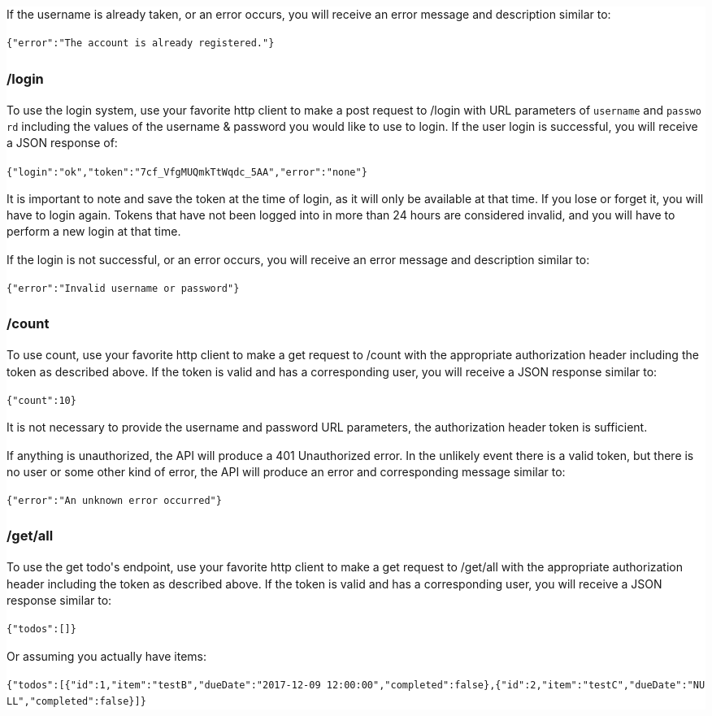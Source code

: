 If the username is already taken, or an error occurs, you will receive an error message and description similar to:

```
{"error":"The account is already registered."}
```

### /login

To use the login system, use your favorite http client to make a post request to /login with URL parameters of `username` and `password`  including the values of the username & password you would like to use to login. If the user login is successful, you will receive a JSON response of:

```
{"login":"ok","token":"7cf_VfgMUQmkTtWqdc_5AA","error":"none"}
```

It is important to note and save the token at the time of login, as it will only be available at that time. If you lose or forget it, you will have to login again. Tokens that have not been logged into in more than 24 hours are considered invalid, and you will have to perform a new login at that time. 

If the login is not successful, or an error occurs, you will receive an error message and description similar to:

```
{"error":"Invalid username or password"}
```

### /count

To use count, use your favorite http client to make a get request to /count with the appropriate authorization header including the token as described above. If the token is valid and has a corresponding user, you will receive a JSON response similar to:

```
{"count":10}
```

It is not necessary to provide the username and password URL parameters, the authorization header token is sufficient. 

If anything is unauthorized, the API will produce a 401 Unauthorized error. In the unlikely event there is a valid token, but there is no user or some other kind of error, the API will produce an error and corresponding message similar to:

```
{"error":"An unknown error occurred"}
```

### /get/all

To use the get todo's endpoint, use your favorite http client to make a get request to /get/all with the appropriate authorization header including the token as described above. If the token is valid and has a corresponding user, you will receive a JSON response similar to:

```
{"todos":[]}
```
Or assuming you actually have items:
```
{"todos":[{"id":1,"item":"testB","dueDate":"2017-12-09 12:00:00","completed":false},{"id":2,"item":"testC","dueDate":"NULL","completed":false}]}
```
